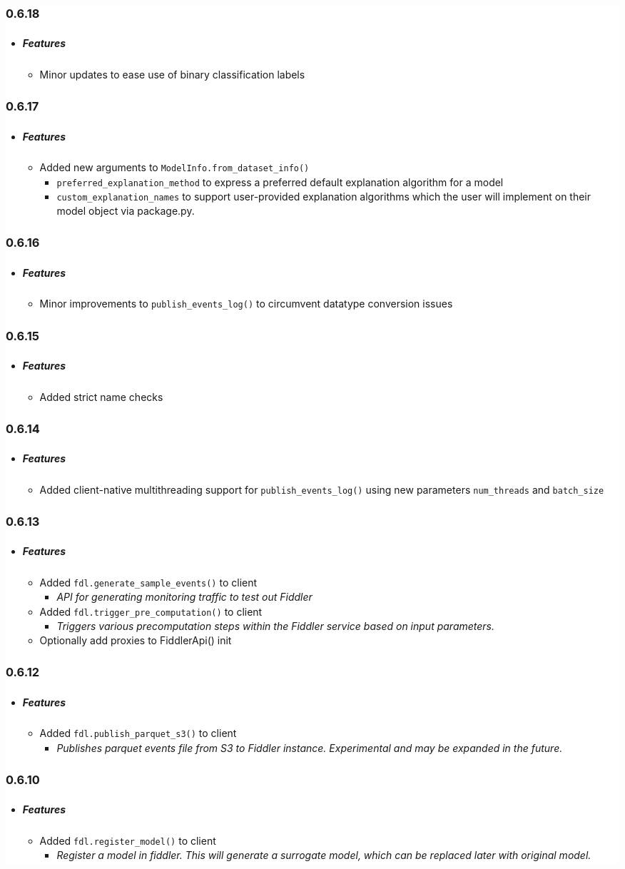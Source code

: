 
### 0.6.18
   - ##### **Features**
       - Minor updates to ease use of binary classification labels

### 0.6.17
   - ##### **Features**
       - Added new arguments to `ModelInfo.from_dataset_info()`
           - `preferred_explanation_method` to express a preferred default explanation algorithm for a model
           - `custom_explanation_names` to support user-provided explanation algorithms which the user will implement on their model object via package.py.

### 0.6.16
   - ##### **Features**
       - Minor improvements to `publish_events_log()` to circumvent datatype conversion issues

### 0.6.15
   - ##### **Features**
       - Added strict name checks

### 0.6.14
   - ##### **Features**
       - Added client-native multithreading support for `publish_events_log()`
       using new parameters `num_threads` and `batch_size`

### 0.6.13
   - ##### **Features**
       - Added `fdl.generate_sample_events()` to client
         -  *API for generating monitoring traffic to test out Fiddler*
       - Added `fdl.trigger_pre_computation()` to client
         -  *Triggers various precomputation steps within the Fiddler service based on input parameters.*
       -  Optionally add proxies to FiddlerApi() init

### 0.6.12
   - ##### **Features**
       - Added `fdl.publish_parquet_s3()` to client
         -  *Publishes parquet events file from S3 to Fiddler instance.
            Experimental and may be expanded in the future.*

### 0.6.10
   - ##### **Features**
       - Added `fdl.register_model()` to client
           -  *Register a model in fiddler. This will generate a surrogate model,
               which can be replaced later with original model.*
